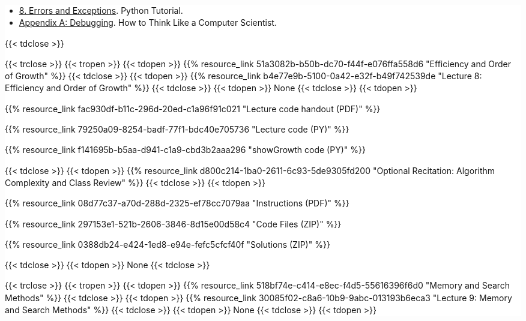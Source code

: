 *   [8\. Errors and Exceptions](http://docs.python.org/tutorial/errors.html). Python Tutorial.
*   [Appendix A: Debugging](http://www.greenteapress.com/thinkpython/thinkCSpy/html/app01.html). How to Think Like a Computer Scientist.


{{< tdclose >}}

{{< trclose >}}
{{< tropen >}}
{{< tdopen >}}
{{% resource_link 51a3082b-b50b-dc70-f44f-e076ffa558d6 "Efficiency and Order of Growth" %}}
{{< tdclose >}}
{{< tdopen >}}
{{% resource_link b4e77e9b-5100-0a42-e32f-b49f742539de "Lecture 8: Efficiency and Order of Growth" %}}
{{< tdclose >}}
{{< tdopen >}}
None
{{< tdclose >}}
{{< tdopen >}}


{{% resource_link fac930df-b11c-296d-20ed-c1a96f91c021 "Lecture code handout (PDF)" %}}

{{% resource_link 79250a09-8254-badf-77f1-bdc40e705736 "Lecture code (PY)" %}}

{{% resource_link f141695b-b5aa-d941-c1a9-cbd3b2aaa296 "showGrowth code (PY)" %}}


{{< tdclose >}}
{{< tdopen >}}
{{% resource_link d800c214-1ba0-2611-6c93-5de9305fd200 "Optional Recitation: Algorithm Complexity and Class Review" %}}
{{< tdclose >}}
{{< tdopen >}}


{{% resource_link 08d77c37-a70d-288d-2325-ef78cc7079aa "Instructions (PDF)" %}}

{{% resource_link 297153e1-521b-2606-3846-8d15e00d58c4 "Code Files (ZIP)" %}}

{{% resource_link 0388db24-e424-1ed8-e94e-fefc5cfcf40f "Solutions (ZIP)" %}}


{{< tdclose >}}
{{< tdopen >}}
None
{{< tdclose >}}

{{< trclose >}}
{{< tropen >}}
{{< tdopen >}}
{{% resource_link 518bf74e-c414-e8ec-f4d5-55616396f6d0 "Memory and Search Methods" %}}
{{< tdclose >}}
{{< tdopen >}}
{{% resource_link 30085f02-c8a6-10b9-9abc-013193b6eca3 "Lecture 9: Memory and Search Methods" %}}
{{< tdclose >}}
{{< tdopen >}}
None
{{< tdclose >}}
{{< tdopen >}}
